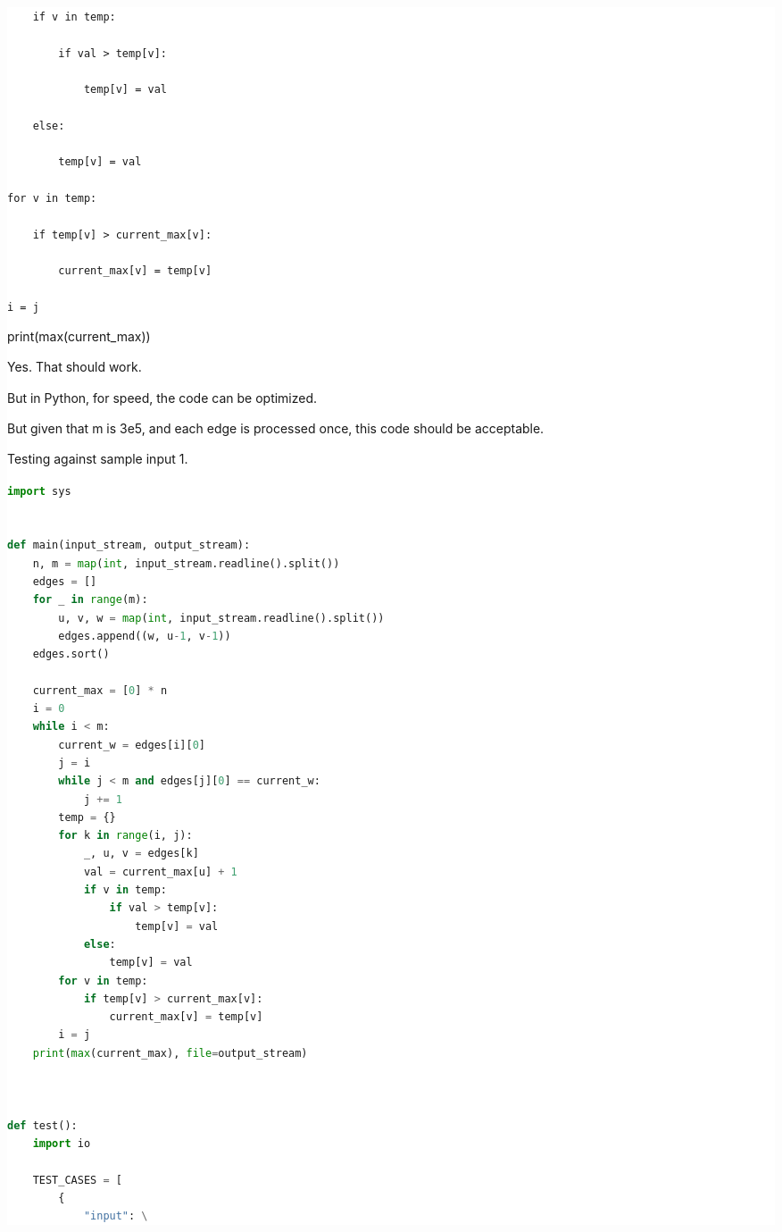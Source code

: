         if v in temp:

            if val > temp[v]:

                temp[v] = val

        else:

            temp[v] = val

    for v in temp:

        if temp[v] > current_max[v]:

            current_max[v] = temp[v]

    i = j

print(max(current_max))

Yes. That should work.

But in Python, for speed, the code can be optimized.

But given that m is 3e5, and each edge is processed once, this code should be acceptable.

Testing against sample input 1.

```python
import sys


def main(input_stream, output_stream):
    n, m = map(int, input_stream.readline().split())
    edges = []
    for _ in range(m):
        u, v, w = map(int, input_stream.readline().split())
        edges.append((w, u-1, v-1))
    edges.sort()
    
    current_max = [0] * n
    i = 0
    while i < m:
        current_w = edges[i][0]
        j = i
        while j < m and edges[j][0] == current_w:
            j += 1
        temp = {}
        for k in range(i, j):
            _, u, v = edges[k]
            val = current_max[u] + 1
            if v in temp:
                if val > temp[v]:
                    temp[v] = val
            else:
                temp[v] = val
        for v in temp:
            if temp[v] > current_max[v]:
                current_max[v] = temp[v]
        i = j
    print(max(current_max), file=output_stream)



def test():
    import io

    TEST_CASES = [
        {
            "input": \
```